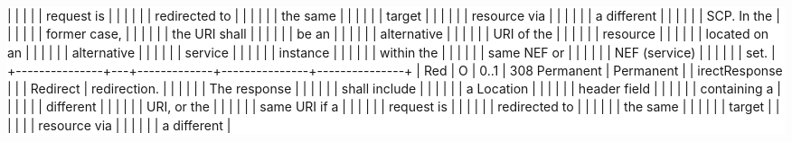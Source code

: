 |               |   |             |               | request is    |
|               |   |             |               | redirected to |
|               |   |             |               | the same      |
|               |   |             |               | target        |
|               |   |             |               | resource via  |
|               |   |             |               | a different   |
|               |   |             |               | SCP. In the   |
|               |   |             |               | former case,  |
|               |   |             |               | the URI shall |
|               |   |             |               | be an         |
|               |   |             |               | alternative   |
|               |   |             |               | URI of the    |
|               |   |             |               | resource      |
|               |   |             |               | located on an |
|               |   |             |               | alternative   |
|               |   |             |               | service       |
|               |   |             |               | instance      |
|               |   |             |               | within the    |
|               |   |             |               | same NEF or   |
|               |   |             |               | NEF (service) |
|               |   |             |               | set.          |
+---------------+---+-------------+---------------+---------------+
| Red           | O | 0..1        | 308 Permanent | Permanent     |
| irectResponse |   |             | Redirect      | redirection.  |
|               |   |             |               | The response  |
|               |   |             |               | shall include |
|               |   |             |               | a Location    |
|               |   |             |               | header field  |
|               |   |             |               | containing a  |
|               |   |             |               | different     |
|               |   |             |               | URI, or the   |
|               |   |             |               | same URI if a |
|               |   |             |               | request is    |
|               |   |             |               | redirected to |
|               |   |             |               | the same      |
|               |   |             |               | target        |
|               |   |             |               | resource via  |
|               |   |             |               | a different   |